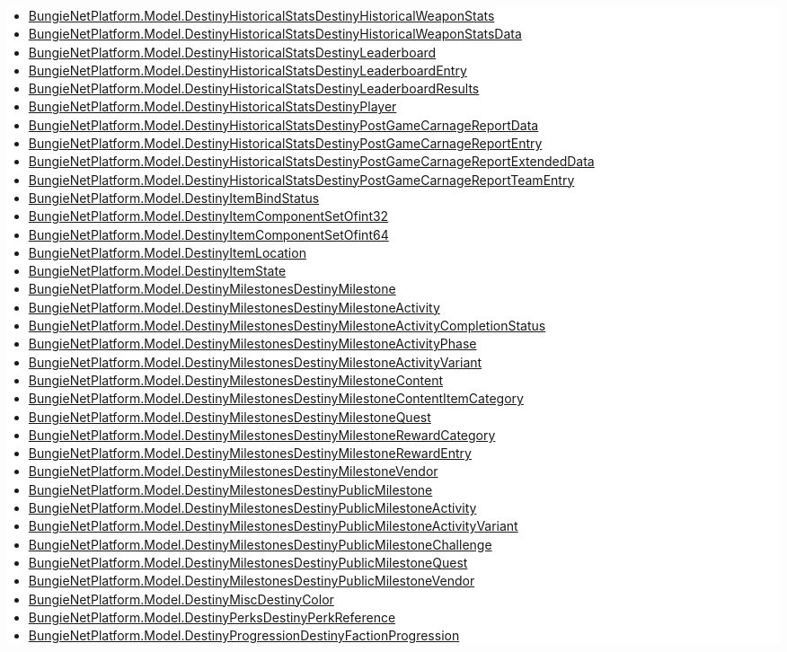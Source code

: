  - [BungieNetPlatform.Model.DestinyHistoricalStatsDestinyHistoricalWeaponStats](docs/DestinyHistoricalStatsDestinyHistoricalWeaponStats.md)
 - [BungieNetPlatform.Model.DestinyHistoricalStatsDestinyHistoricalWeaponStatsData](docs/DestinyHistoricalStatsDestinyHistoricalWeaponStatsData.md)
 - [BungieNetPlatform.Model.DestinyHistoricalStatsDestinyLeaderboard](docs/DestinyHistoricalStatsDestinyLeaderboard.md)
 - [BungieNetPlatform.Model.DestinyHistoricalStatsDestinyLeaderboardEntry](docs/DestinyHistoricalStatsDestinyLeaderboardEntry.md)
 - [BungieNetPlatform.Model.DestinyHistoricalStatsDestinyLeaderboardResults](docs/DestinyHistoricalStatsDestinyLeaderboardResults.md)
 - [BungieNetPlatform.Model.DestinyHistoricalStatsDestinyPlayer](docs/DestinyHistoricalStatsDestinyPlayer.md)
 - [BungieNetPlatform.Model.DestinyHistoricalStatsDestinyPostGameCarnageReportData](docs/DestinyHistoricalStatsDestinyPostGameCarnageReportData.md)
 - [BungieNetPlatform.Model.DestinyHistoricalStatsDestinyPostGameCarnageReportEntry](docs/DestinyHistoricalStatsDestinyPostGameCarnageReportEntry.md)
 - [BungieNetPlatform.Model.DestinyHistoricalStatsDestinyPostGameCarnageReportExtendedData](docs/DestinyHistoricalStatsDestinyPostGameCarnageReportExtendedData.md)
 - [BungieNetPlatform.Model.DestinyHistoricalStatsDestinyPostGameCarnageReportTeamEntry](docs/DestinyHistoricalStatsDestinyPostGameCarnageReportTeamEntry.md)
 - [BungieNetPlatform.Model.DestinyItemBindStatus](docs/DestinyItemBindStatus.md)
 - [BungieNetPlatform.Model.DestinyItemComponentSetOfint32](docs/DestinyItemComponentSetOfint32.md)
 - [BungieNetPlatform.Model.DestinyItemComponentSetOfint64](docs/DestinyItemComponentSetOfint64.md)
 - [BungieNetPlatform.Model.DestinyItemLocation](docs/DestinyItemLocation.md)
 - [BungieNetPlatform.Model.DestinyItemState](docs/DestinyItemState.md)
 - [BungieNetPlatform.Model.DestinyMilestonesDestinyMilestone](docs/DestinyMilestonesDestinyMilestone.md)
 - [BungieNetPlatform.Model.DestinyMilestonesDestinyMilestoneActivity](docs/DestinyMilestonesDestinyMilestoneActivity.md)
 - [BungieNetPlatform.Model.DestinyMilestonesDestinyMilestoneActivityCompletionStatus](docs/DestinyMilestonesDestinyMilestoneActivityCompletionStatus.md)
 - [BungieNetPlatform.Model.DestinyMilestonesDestinyMilestoneActivityPhase](docs/DestinyMilestonesDestinyMilestoneActivityPhase.md)
 - [BungieNetPlatform.Model.DestinyMilestonesDestinyMilestoneActivityVariant](docs/DestinyMilestonesDestinyMilestoneActivityVariant.md)
 - [BungieNetPlatform.Model.DestinyMilestonesDestinyMilestoneContent](docs/DestinyMilestonesDestinyMilestoneContent.md)
 - [BungieNetPlatform.Model.DestinyMilestonesDestinyMilestoneContentItemCategory](docs/DestinyMilestonesDestinyMilestoneContentItemCategory.md)
 - [BungieNetPlatform.Model.DestinyMilestonesDestinyMilestoneQuest](docs/DestinyMilestonesDestinyMilestoneQuest.md)
 - [BungieNetPlatform.Model.DestinyMilestonesDestinyMilestoneRewardCategory](docs/DestinyMilestonesDestinyMilestoneRewardCategory.md)
 - [BungieNetPlatform.Model.DestinyMilestonesDestinyMilestoneRewardEntry](docs/DestinyMilestonesDestinyMilestoneRewardEntry.md)
 - [BungieNetPlatform.Model.DestinyMilestonesDestinyMilestoneVendor](docs/DestinyMilestonesDestinyMilestoneVendor.md)
 - [BungieNetPlatform.Model.DestinyMilestonesDestinyPublicMilestone](docs/DestinyMilestonesDestinyPublicMilestone.md)
 - [BungieNetPlatform.Model.DestinyMilestonesDestinyPublicMilestoneActivity](docs/DestinyMilestonesDestinyPublicMilestoneActivity.md)
 - [BungieNetPlatform.Model.DestinyMilestonesDestinyPublicMilestoneActivityVariant](docs/DestinyMilestonesDestinyPublicMilestoneActivityVariant.md)
 - [BungieNetPlatform.Model.DestinyMilestonesDestinyPublicMilestoneChallenge](docs/DestinyMilestonesDestinyPublicMilestoneChallenge.md)
 - [BungieNetPlatform.Model.DestinyMilestonesDestinyPublicMilestoneQuest](docs/DestinyMilestonesDestinyPublicMilestoneQuest.md)
 - [BungieNetPlatform.Model.DestinyMilestonesDestinyPublicMilestoneVendor](docs/DestinyMilestonesDestinyPublicMilestoneVendor.md)
 - [BungieNetPlatform.Model.DestinyMiscDestinyColor](docs/DestinyMiscDestinyColor.md)
 - [BungieNetPlatform.Model.DestinyPerksDestinyPerkReference](docs/DestinyPerksDestinyPerkReference.md)
 - [BungieNetPlatform.Model.DestinyProgressionDestinyFactionProgression](docs/DestinyProgressionDestinyFactionProgression.md)